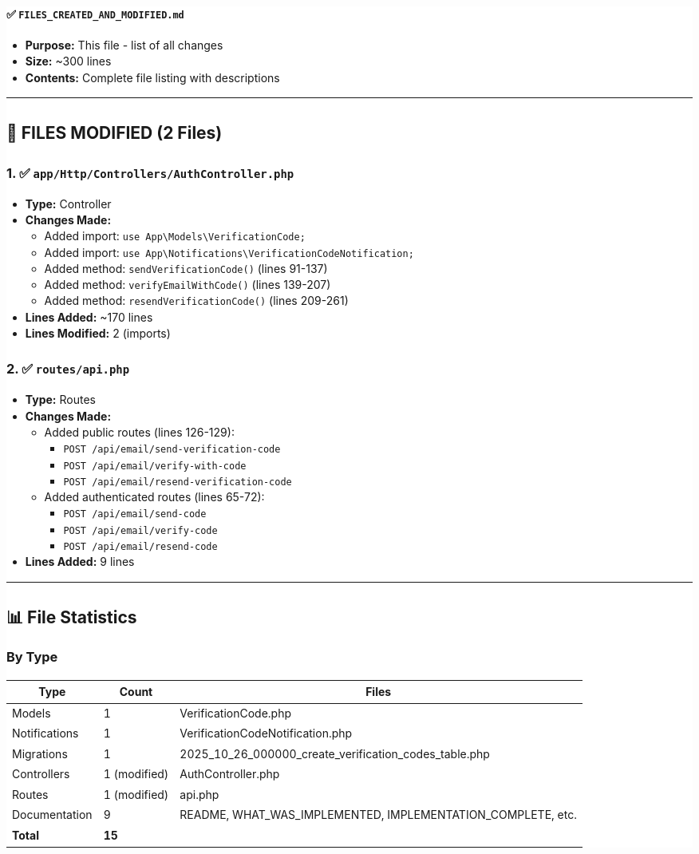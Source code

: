 #### ✅ `FILES_CREATED_AND_MODIFIED.md`
- **Purpose:** This file - list of all changes
- **Size:** ~300 lines
- **Contents:** Complete file listing with descriptions

---

## 📝 FILES MODIFIED (2 Files)

### 1. ✅ `app/Http/Controllers/AuthController.php`
- **Type:** Controller
- **Changes Made:**
  - Added import: `use App\Models\VerificationCode;`
  - Added import: `use App\Notifications\VerificationCodeNotification;`
  - Added method: `sendVerificationCode()` (lines 91-137)
  - Added method: `verifyEmailWithCode()` (lines 139-207)
  - Added method: `resendVerificationCode()` (lines 209-261)
- **Lines Added:** ~170 lines
- **Lines Modified:** 2 (imports)

### 2. ✅ `routes/api.php`
- **Type:** Routes
- **Changes Made:**
  - Added public routes (lines 126-129):
    - `POST /api/email/send-verification-code`
    - `POST /api/email/verify-with-code`
    - `POST /api/email/resend-verification-code`
  - Added authenticated routes (lines 65-72):
    - `POST /api/email/send-code`
    - `POST /api/email/verify-code`
    - `POST /api/email/resend-code`
- **Lines Added:** 9 lines

---

## 📊 File Statistics

### By Type

| Type | Count | Files |
|------|-------|-------|
| Models | 1 | VerificationCode.php |
| Notifications | 1 | VerificationCodeNotification.php |
| Migrations | 1 | 2025_10_26_000000_create_verification_codes_table.php |
| Controllers | 1 (modified) | AuthController.php |
| Routes | 1 (modified) | api.php |
| Documentation | 9 | README, WHAT_WAS_IMPLEMENTED, IMPLEMENTATION_COMPLETE, etc. |
| **Total** | **15** | |
